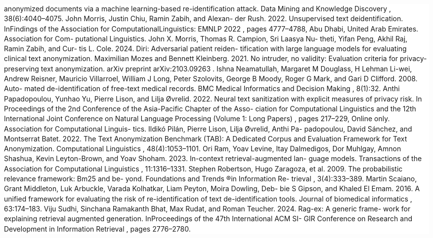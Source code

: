 anonymized documents via a machine learning-based
re-identification attack. Data Mining and Knowledge
Discovery , 38(6):4040–4075.
John Morris, Justin Chiu, Ramin Zabih, and Alexan-
der Rush. 2022. Unsupervised text deidentification.
InFindings of the Association for ComputationalLinguistics: EMNLP 2022 , pages 4777–4788, Abu
Dhabi, United Arab Emirates. Association for Com-
putational Linguistics.
John X. Morris, Thomas R. Campion, Sri Laasya Nu-
theti, Yifan Peng, Akhil Raj, Ramin Zabih, and Cur-
tis L. Cole. 2024. Diri: Adversarial patient reiden-
tification with large language models for evaluating
clinical text anonymization.
Maximilian Mozes and Bennett Kleinberg. 2021. No
intruder, no validity: Evaluation criteria for privacy-
preserving text anonymization. arXiv preprint
arXiv:2103.09263 .
Ishna Neamatullah, Margaret M Douglass, H Lehman
Li-wei, Andrew Reisner, Mauricio Villarroel,
William J Long, Peter Szolovits, George B Moody,
Roger G Mark, and Gari D Clifford. 2008. Auto-
mated de-identification of free-text medical records.
BMC Medical Informatics and Decision Making ,
8(1):32.
Anthi Papadopoulou, Yunhao Yu, Pierre Lison, and Lilja
Øvrelid. 2022. Neural text sanitization with explicit
measures of privacy risk. In Proceedings of the 2nd
Conference of the Asia-Pacific Chapter of the Asso-
ciation for Computational Linguistics and the 12th
International Joint Conference on Natural Language
Processing (Volume 1: Long Papers) , pages 217–229,
Online only. Association for Computational Linguis-
tics.
Ildikó Pilán, Pierre Lison, Lilja Øvrelid, Anthi Pa-
padopoulou, David Sánchez, and Montserrat Batet.
2022. The Text Anonymization Benchmark (TAB):
A Dedicated Corpus and Evaluation Framework for
Text Anonymization. Computational Linguistics ,
48(4):1053–1101.
Ori Ram, Yoav Levine, Itay Dalmedigos, Dor Muhlgay,
Amnon Shashua, Kevin Leyton-Brown, and Yoav
Shoham. 2023. In-context retrieval-augmented lan-
guage models. Transactions of the Association for
Computational Linguistics , 11:1316–1331.
Stephen Robertson, Hugo Zaragoza, et al. 2009. The
probabilistic relevance framework: Bm25 and be-
yond. Foundations and Trends ®in Information Re-
trieval , 3(4):333–389.
Martin Scaiano, Grant Middleton, Luk Arbuckle,
Varada Kolhatkar, Liam Peyton, Moira Dowling, Deb-
bie S Gipson, and Khaled El Emam. 2016. A unified
framework for evaluating the risk of re-identification
of text de-identification tools. Journal of biomedical
informatics , 63:174–183.
Viju Sudhi, Sinchana Ramakanth Bhat, Max Rudat, and
Roman Teucher. 2024. Rag-ex: A generic frame-
work for explaining retrieval augmented generation.
InProceedings of the 47th International ACM SI-
GIR Conference on Research and Development in
Information Retrieval , pages 2776–2780.
